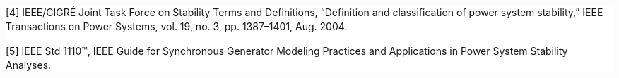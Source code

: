 <div id="ref-IEEE-CIGREJTF" class="csl-entry">

<span class="csl-left-margin">[4]
</span><span class="csl-right-inline">IEEE/CIGRÉ Joint Task Force on Stability Terms 
and Definitions, “Definition and classification of power system stability,”
IEEE Transactions on Power Systems, vol. 19, no. 3, pp. 1387–1401, Aug. 2004.</span>

</div>

<div id="ref-IEEEStd1110" class="csl-entry">

<span class="csl-left-margin">[5]
</span><span class="csl-right-inline">IEEE Std 1110™, IEEE Guide for Synchronous 
Generator Modeling Practices and Applications in Power System Stability Analyses.</span>

</div>

</div>

